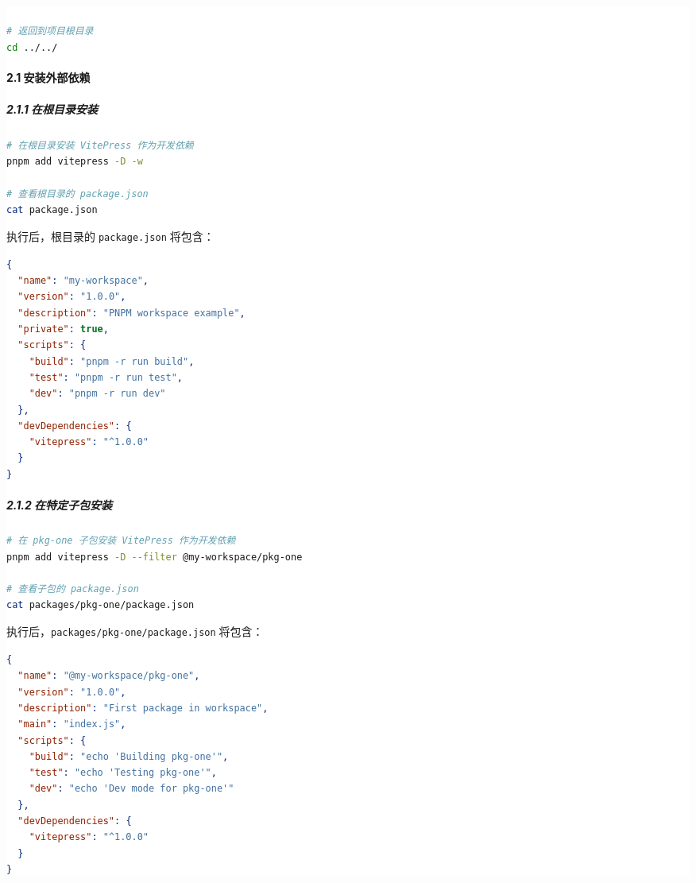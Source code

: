 ```bash

# 返回到项目根目录
cd ../../
```

#### 2.1 安装外部依赖

##### 2.1.1 在根目录安装

```bash
# 在根目录安装 VitePress 作为开发依赖
pnpm add vitepress -D -w

# 查看根目录的 package.json
cat package.json
```

执行后，根目录的 `package.json` 将包含：

```json
{
  "name": "my-workspace",
  "version": "1.0.0",
  "description": "PNPM workspace example",
  "private": true,
  "scripts": {
    "build": "pnpm -r run build",
    "test": "pnpm -r run test",
    "dev": "pnpm -r run dev"
  },
  "devDependencies": {
    "vitepress": "^1.0.0"
  }
}
```

##### 2.1.2 在特定子包安装

```bash
# 在 pkg-one 子包安装 VitePress 作为开发依赖
pnpm add vitepress -D --filter @my-workspace/pkg-one

# 查看子包的 package.json
cat packages/pkg-one/package.json
```

执行后，`packages/pkg-one/package.json` 将包含：

```json
{
  "name": "@my-workspace/pkg-one",
  "version": "1.0.0",
  "description": "First package in workspace",
  "main": "index.js",
  "scripts": {
    "build": "echo 'Building pkg-one'",
    "test": "echo 'Testing pkg-one'",
    "dev": "echo 'Dev mode for pkg-one'"
  },
  "devDependencies": {
    "vitepress": "^1.0.0"
  }
}
```
